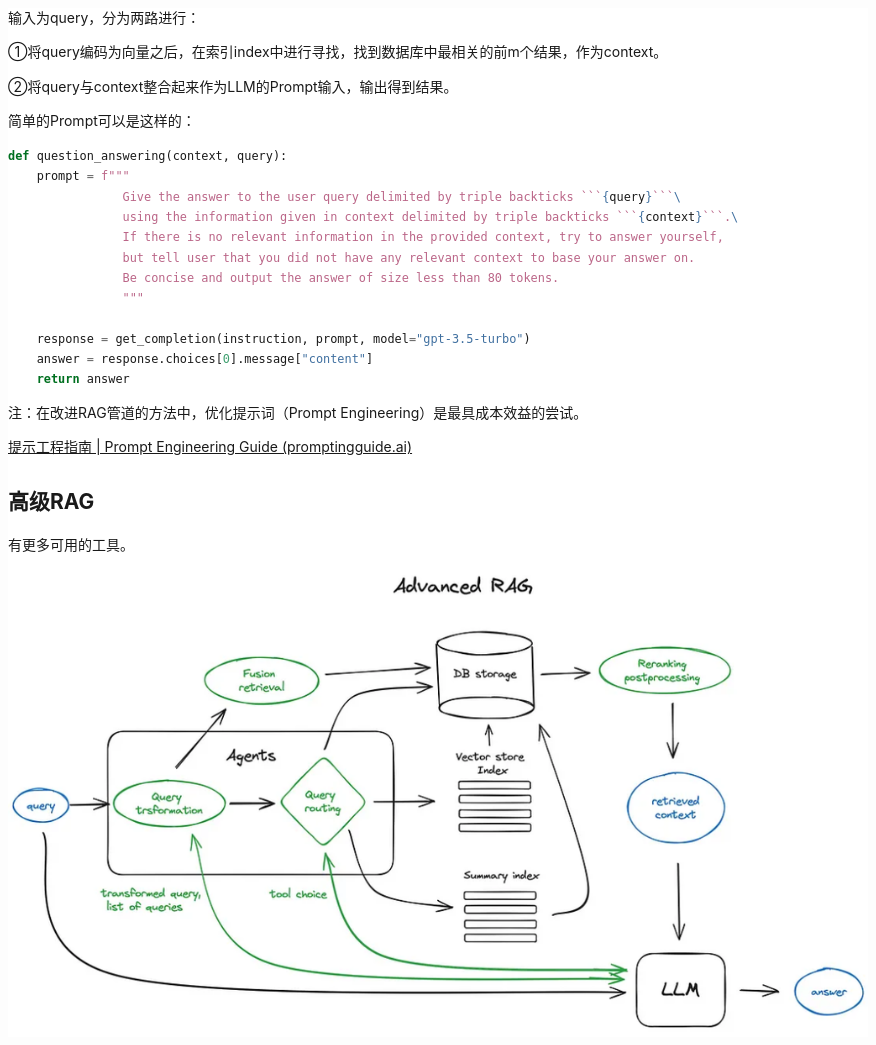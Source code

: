 输入为query，分为两路进行：

①将query编码为向量之后，在索引index中进行寻找，找到数据库中最相关的前m个结果，作为context。

②将query与context整合起来作为LLM的Prompt输入，输出得到结果。



简单的Prompt可以是这样的：

```python
def question_answering(context, query):
    prompt = f"""
                Give the answer to the user query delimited by triple backticks ```{query}```\
                using the information given in context delimited by triple backticks ```{context}```.\
                If there is no relevant information in the provided context, try to answer yourself, 
                but tell user that you did not have any relevant context to base your answer on.
                Be concise and output the answer of size less than 80 tokens.
                """
 
    response = get_completion(instruction, prompt, model="gpt-3.5-turbo")
    answer = response.choices[0].message["content"]
    return answer
```

注：在改进RAG管道的方法中，优化提示词（Prompt Engineering）是最具成本效益的尝试。

[提示工程指南 | Prompt Engineering Guide (promptingguide.ai)](https://www.promptingguide.ai/zh)





## 高级RAG

有更多可用的工具。

<img src=".\assets\advancedRAG.png" alt="advancedRAG"  />
